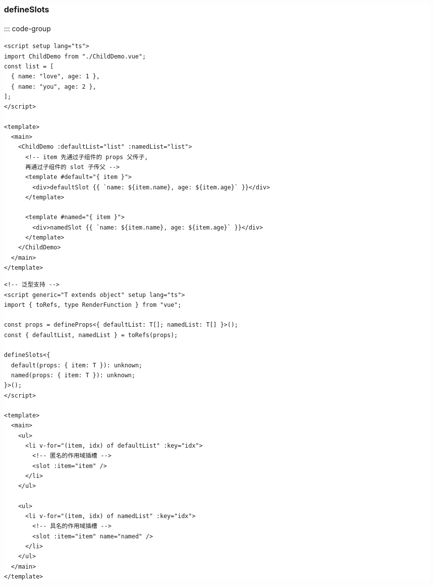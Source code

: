 ### defineSlots

::: code-group

```vue [ParentDemo.vue]
<script setup lang="ts">
import ChildDemo from "./ChildDemo.vue";
const list = [
  { name: "love", age: 1 },
  { name: "you", age: 2 },
];
</script>

<template>
  <main>
    <ChildDemo :defaultList="list" :namedList="list">
      <!-- item 先通过子组件的 props 父传子,
      再通过子组件的 slot 子传父 -->
      <template #default="{ item }">
        <div>defaultSlot {{ `name: ${item.name}, age: ${item.age}` }}</div>
      </template>

      <template #named="{ item }">
        <div>namedSlot {{ `name: ${item.name}, age: ${item.age}` }}</div>
      </template>
    </ChildDemo>
  </main>
</template>
```

```vue [ChildDemo.vue]
<!-- 泛型支持 -->
<script generic="T extends object" setup lang="ts">
import { toRefs, type RenderFunction } from "vue";

const props = defineProps<{ defaultList: T[]; namedList: T[] }>();
const { defaultList, namedList } = toRefs(props);

defineSlots<{
  default(props: { item: T }): unknown;
  named(props: { item: T }): unknown;
}>();
</script>

<template>
  <main>
    <ul>
      <li v-for="(item, idx) of defaultList" :key="idx">
        <!-- 匿名的作用域插槽 -->
        <slot :item="item" />
      </li>
    </ul>

    <ul>
      <li v-for="(item, idx) of namedList" :key="idx">
        <!-- 具名的作用域插槽 -->
        <slot :item="item" name="named" />
      </li>
    </ul>
  </main>
</template>
```
